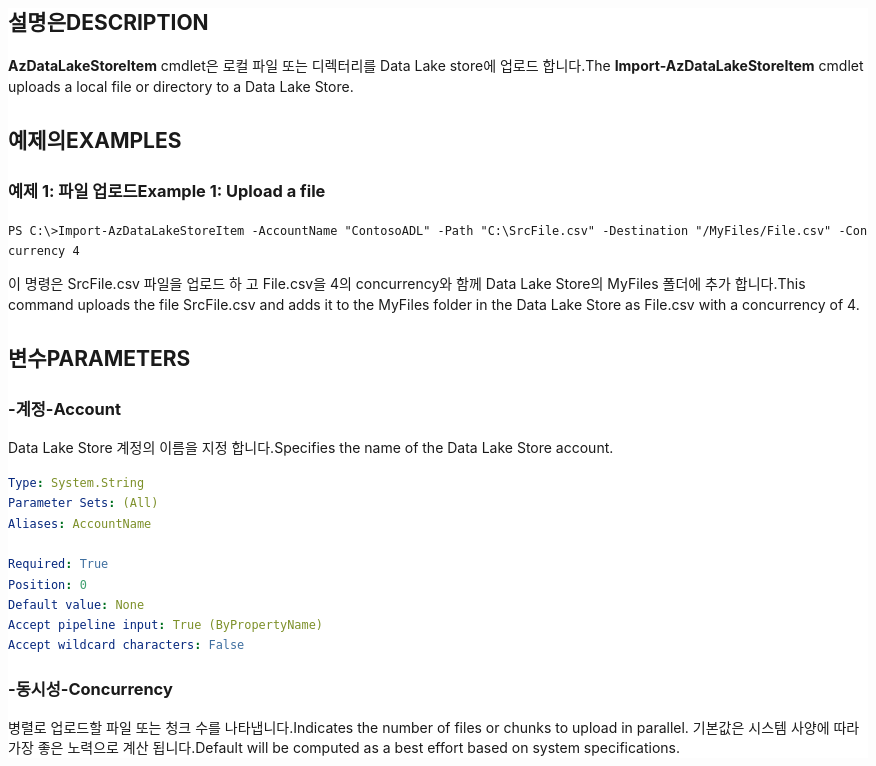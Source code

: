 ## <span data-ttu-id="7aab9-107">설명은</span><span class="sxs-lookup"><span data-stu-id="7aab9-107">DESCRIPTION</span></span>
<span data-ttu-id="7aab9-108">**AzDataLakeStoreItem** cmdlet은 로컬 파일 또는 디렉터리를 Data Lake store에 업로드 합니다.</span><span class="sxs-lookup"><span data-stu-id="7aab9-108">The **Import-AzDataLakeStoreItem** cmdlet uploads a local file or directory to a Data Lake Store.</span></span>

## <span data-ttu-id="7aab9-109">예제의</span><span class="sxs-lookup"><span data-stu-id="7aab9-109">EXAMPLES</span></span>

### <span data-ttu-id="7aab9-110">예제 1: 파일 업로드</span><span class="sxs-lookup"><span data-stu-id="7aab9-110">Example 1: Upload a file</span></span>
```
PS C:\>Import-AzDataLakeStoreItem -AccountName "ContosoADL" -Path "C:\SrcFile.csv" -Destination "/MyFiles/File.csv" -Concurrency 4
```

<span data-ttu-id="7aab9-111">이 명령은 SrcFile.csv 파일을 업로드 하 고 File.csv을 4의 concurrency와 함께 Data Lake Store의 MyFiles 폴더에 추가 합니다.</span><span class="sxs-lookup"><span data-stu-id="7aab9-111">This command uploads the file SrcFile.csv and adds it to the MyFiles folder in the Data Lake Store as File.csv with a concurrency of 4.</span></span>

## <span data-ttu-id="7aab9-112">변수</span><span class="sxs-lookup"><span data-stu-id="7aab9-112">PARAMETERS</span></span>

### <span data-ttu-id="7aab9-113">-계정</span><span class="sxs-lookup"><span data-stu-id="7aab9-113">-Account</span></span>
<span data-ttu-id="7aab9-114">Data Lake Store 계정의 이름을 지정 합니다.</span><span class="sxs-lookup"><span data-stu-id="7aab9-114">Specifies the name of the Data Lake Store account.</span></span>

```yaml
Type: System.String
Parameter Sets: (All)
Aliases: AccountName

Required: True
Position: 0
Default value: None
Accept pipeline input: True (ByPropertyName)
Accept wildcard characters: False
```

### <span data-ttu-id="7aab9-115">-동시성</span><span class="sxs-lookup"><span data-stu-id="7aab9-115">-Concurrency</span></span>
<span data-ttu-id="7aab9-116">병렬로 업로드할 파일 또는 청크 수를 나타냅니다.</span><span class="sxs-lookup"><span data-stu-id="7aab9-116">Indicates the number of files or chunks to upload in parallel.</span></span> <span data-ttu-id="7aab9-117">기본값은 시스템 사양에 따라 가장 좋은 노력으로 계산 됩니다.</span><span class="sxs-lookup"><span data-stu-id="7aab9-117">Default will be computed as a best effort based on system specifications.</span></span>
